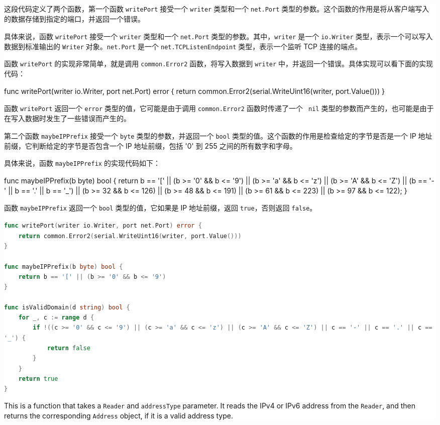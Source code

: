 
这段代码定义了两个函数，第一个函数 `writePort` 接受一个 `writer` 类型和一个 `net.Port` 类型的参数。这个函数的作用是将从客户端写入的数据存储到指定的端口，并返回一个错误。

具体来说，函数 `writePort` 接受一个 `writer` 类型和一个 `net.Port` 类型的参数。其中，`writer` 是一个 `io.Writer` 类型，表示一个可以写入数据到标准输出的 `Writer` 对象。`net.Port` 是一个 `net.TCPListenEndpoint` 类型，表示一个监听 TCP 连接的端点。

函数 `writePort` 的实现非常简单，就是调用 `common.Error2` 函数，将写入数据到 `writer` 中，并返回一个错误。具体实现可以看下面的实现代码：


func writePort(writer io.Writer, port net.Port) error {
	return common.Error2(serial.WriteUint16(writer, port.Value()))
}


函数 `writePort` 返回一个 `error` 类型的值，它可能是由于调用 `common.Error2` 函数时传递了一个 ` nil` 类型的参数而产生的，也可能是由于在写入数据时发生了一些错误而产生的。

第二个函数 `maybeIPPrefix` 接受一个 `byte` 类型的参数，并返回一个 `bool` 类型的值。这个函数的作用是检查给定的字节是否是一个 IP 地址前缀，它判断给定的字节是否包含一个 IP 地址前缀，包括 '0' 到 255 之间的所有数字和字母。

具体来说，函数 `maybeIPPrefix` 的实现代码如下：


func maybeIPPrefix(b byte) bool {
	return b == '[' || (b >= '0' && b <= '9') || (b >= 'a' && b <= 'z') || (b >= 'A' && b <= 'Z') || (b == '-' || b == '.' || b == '_') || (b >= 32 && b <= 126) || (b >= 48 && b <= 191) || (b >= 61 && b <= 223) || (b >= 97 && b <= 122);
}


函数 `maybeIPPrefix` 返回一个 `bool` 类型的值，它如果是 IP 地址前缀，返回 `true`，否则返回 `false`。


```go
func writePort(writer io.Writer, port net.Port) error {
	return common.Error2(serial.WriteUint16(writer, port.Value()))
}

func maybeIPPrefix(b byte) bool {
	return b == '[' || (b >= '0' && b <= '9')
}

func isValidDomain(d string) bool {
	for _, c := range d {
		if !((c >= '0' && c <= '9') || (c >= 'a' && c <= 'z') || (c >= 'A' && c <= 'Z') || c == '-' || c == '.' || c == '_') {
			return false
		}
	}
	return true
}

```

This is a function that takes a `Reader` and `addressType` parameter. It reads the IPv4 or IPv6 address from the `Reader`, and then returns the corresponding `Address` object, if it is a valid address type.
